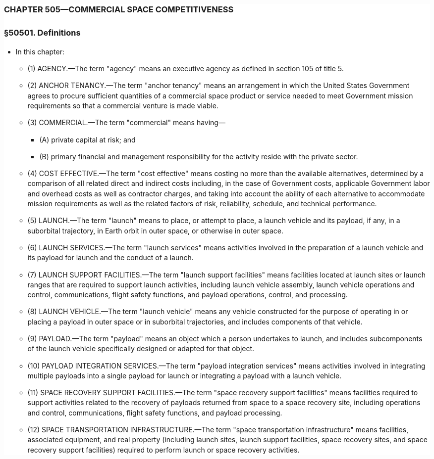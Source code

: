 ### **CHAPTER 505—COMMERCIAL SPACE COMPETITIVENESS**

### §50501. Definitions
* In this chapter:

  * (1) AGENCY.—The term "agency" means an executive agency as defined in section 105 of title 5.

  * (2) ANCHOR TENANCY.—The term "anchor tenancy" means an arrangement in which the United States Government agrees to procure sufficient quantities of a commercial space product or service needed to meet Government mission requirements so that a commercial venture is made viable.

  * (3) COMMERCIAL.—The term "commercial" means having—

    * (A) private capital at risk; and

    * (B) primary financial and management responsibility for the activity reside with the private sector.


  * (4) COST EFFECTIVE.—The term "cost effective" means costing no more than the available alternatives, determined by a comparison of all related direct and indirect costs including, in the case of Government costs, applicable Government labor and overhead costs as well as contractor charges, and taking into account the ability of each alternative to accommodate mission requirements as well as the related factors of risk, reliability, schedule, and technical performance.

  * (5) LAUNCH.—The term "launch" means to place, or attempt to place, a launch vehicle and its payload, if any, in a suborbital trajectory, in Earth orbit in outer space, or otherwise in outer space.

  * (6) LAUNCH SERVICES.—The term "launch services" means activities involved in the preparation of a launch vehicle and its payload for launch and the conduct of a launch.

  * (7) LAUNCH SUPPORT FACILITIES.—The term "launch support facilities" means facilities located at launch sites or launch ranges that are required to support launch activities, including launch vehicle assembly, launch vehicle operations and control, communications, flight safety functions, and payload operations, control, and processing.

  * (8) LAUNCH VEHICLE.—The term "launch vehicle" means any vehicle constructed for the purpose of operating in or placing a payload in outer space or in suborbital trajectories, and includes components of that vehicle.

  * (9) PAYLOAD.—The term "payload" means an object which a person undertakes to launch, and includes subcomponents of the launch vehicle specifically designed or adapted for that object.

  * (10) PAYLOAD INTEGRATION SERVICES.—The term "payload integration services" means activities involved in integrating multiple payloads into a single payload for launch or integrating a payload with a launch vehicle.

  * (11) SPACE RECOVERY SUPPORT FACILITIES.—The term "space recovery support facilities" means facilities required to support activities related to the recovery of payloads returned from space to a space recovery site, including operations and control, communications, flight safety functions, and payload processing.

  * (12) SPACE TRANSPORTATION INFRASTRUCTURE.—The term "space transportation infrastructure" means facilities, associated equipment, and real property (including launch sites, launch support facilities, space recovery sites, and space recovery support facilities) required to perform launch or space recovery activities.
